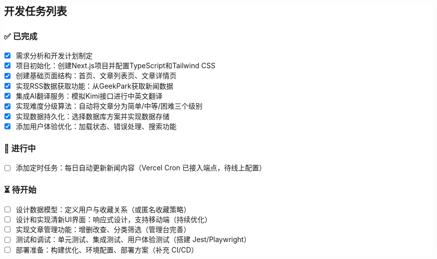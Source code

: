 ## 开发任务列表

### ✅ 已完成
- [x] 需求分析和开发计划制定
- [x] 项目初始化：创建Next.js项目并配置TypeScript和Tailwind CSS
- [x] 创建基础页面结构：首页、文章列表页、文章详情页
- [x] 实现RSS数据获取功能：从GeekPark获取新闻数据
- [x] 集成AI翻译服务：模拟Kimi接口进行中英文翻译
- [x] 实现难度分级算法：自动将文章分为简单/中等/困难三个级别
- [x] 实现数据持久化：选择数据库方案并实现数据存储
- [x] 添加用户体验优化：加载状态、错误处理、搜索功能

### 🔄 进行中
- [ ] 添加定时任务：每日自动更新新闻内容（Vercel Cron 已接入端点，待线上配置）

### ⏳ 待开始
- [ ] 设计数据模型：定义用户与收藏关系（或匿名收藏策略）
- [ ] 设计和实现清新UI界面：响应式设计，支持移动端（持续优化）
- [ ] 实现文章管理功能：增删改查、分类筛选（管理台完善）
- [ ] 测试和调试：单元测试、集成测试、用户体验测试（搭建 Jest/Playwright）
- [ ] 部署准备：构建优化、环境配置、部署方案（补充 CI/CD）
